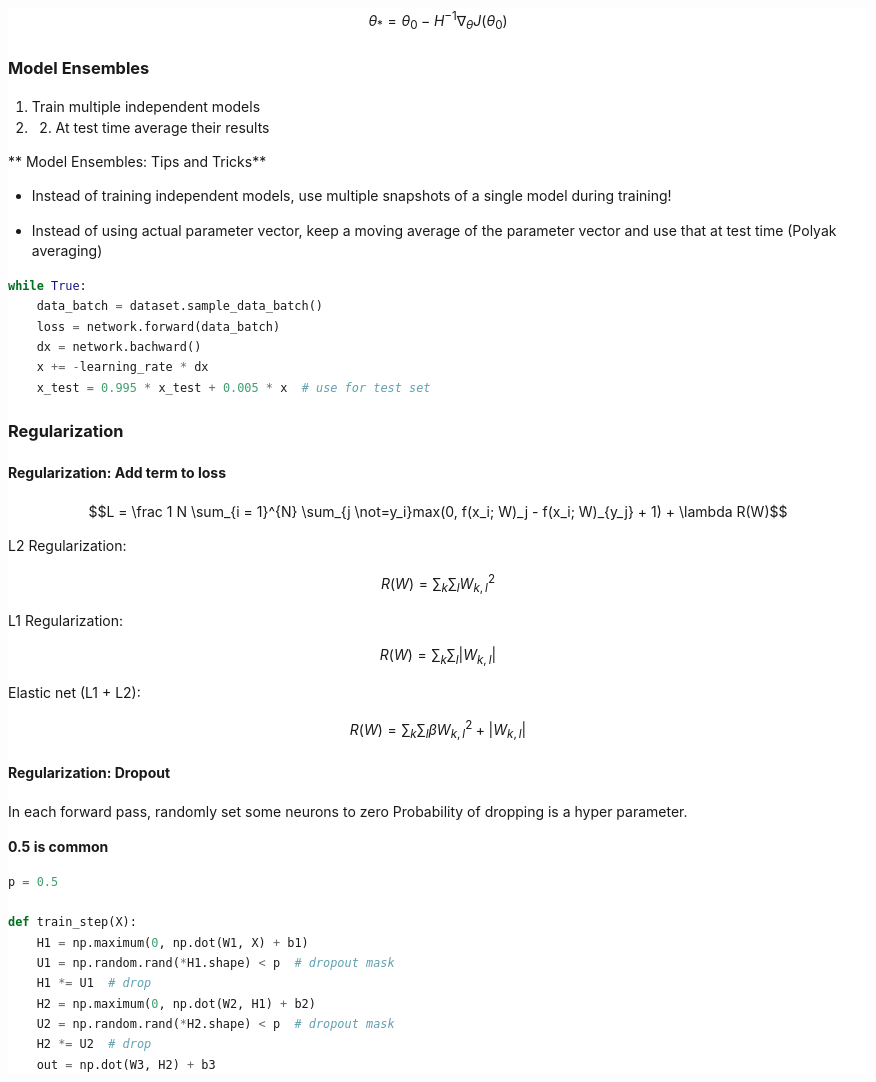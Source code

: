 ```math
\theta_* = \theta_0 - H^{-1} \nabla_{\theta}J(\theta_0)
```

###  Model Ensembles

1. Train multiple independent models
2. 2. At test time average their results

** Model Ensembles: Tips and Tricks**

- Instead of training independent models, use multiple snapshots of a single model during training!

- Instead of using actual parameter vector, keep a moving average of the parameter vector and use that at test time (Polyak averaging)

```python
while True:
    data_batch = dataset.sample_data_batch()
    loss = network.forward(data_batch)
    dx = network.bachward()
    x += -learning_rate * dx
    x_test = 0.995 * x_test + 0.005 * x  # use for test set
```

### Regularization

#### Regularization: Add term to loss

```math
L = \frac 1 N \sum_{i = 1}^{N} \sum_{j \not=y_i}max(0, f(x_i; W)_j - f(x_i; W)_{y_j} + 1) + \lambda R(W)
```

L2 Regularization:

```math
R(W) = \sum_k \sum_l W_{k,l}^2
```

L1 Regularization:

```math
R(W) = \sum_k \sum_l |W_{k,l}|
```

Elastic net (L1 + L2):

```math
R(W) = \sum_k \sum_l \beta W_{k,l}^2 + |W_{k,l}|
```

#### Regularization: Dropout

In each forward pass, randomly set some neurons to zero Probability of dropping is a hyper parameter.

**0.5 is common**

```python
p = 0.5

def train_step(X):
    H1 = np.maximum(0, np.dot(W1, X) + b1)
    U1 = np.random.rand(*H1.shape) < p  # dropout mask
    H1 *= U1  # drop
    H2 = np.maximum(0, np.dot(W2, H1) + b2)
    U2 = np.random.rand(*H2.shape) < p  # dropout mask
    H2 *= U2  # drop
    out = np.dot(W3, H2) + b3
```
